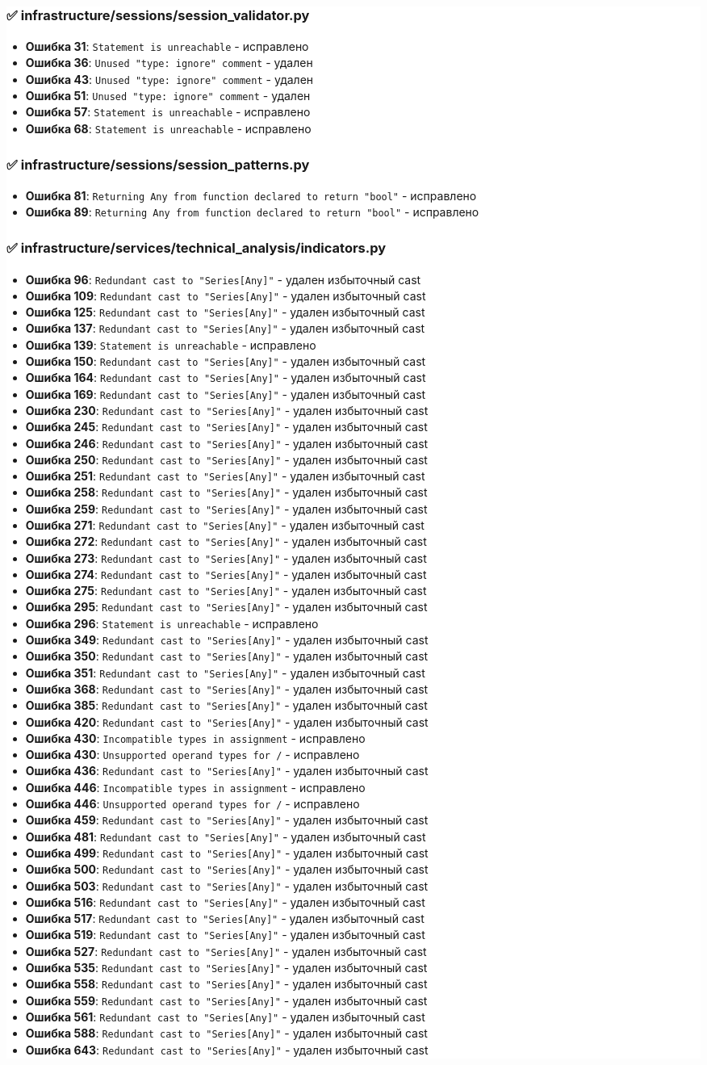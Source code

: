 ### ✅ infrastructure/sessions/session_validator.py
- **Ошибка 31**: `Statement is unreachable` - исправлено
- **Ошибка 36**: `Unused "type: ignore" comment` - удален
- **Ошибка 43**: `Unused "type: ignore" comment` - удален
- **Ошибка 51**: `Unused "type: ignore" comment` - удален
- **Ошибка 57**: `Statement is unreachable` - исправлено
- **Ошибка 68**: `Statement is unreachable` - исправлено

### ✅ infrastructure/sessions/session_patterns.py
- **Ошибка 81**: `Returning Any from function declared to return "bool"` - исправлено
- **Ошибка 89**: `Returning Any from function declared to return "bool"` - исправлено

### ✅ infrastructure/services/technical_analysis/indicators.py
- **Ошибка 96**: `Redundant cast to "Series[Any]"` - удален избыточный cast
- **Ошибка 109**: `Redundant cast to "Series[Any]"` - удален избыточный cast
- **Ошибка 125**: `Redundant cast to "Series[Any]"` - удален избыточный cast
- **Ошибка 137**: `Redundant cast to "Series[Any]"` - удален избыточный cast
- **Ошибка 139**: `Statement is unreachable` - исправлено
- **Ошибка 150**: `Redundant cast to "Series[Any]"` - удален избыточный cast
- **Ошибка 164**: `Redundant cast to "Series[Any]"` - удален избыточный cast
- **Ошибка 169**: `Redundant cast to "Series[Any]"` - удален избыточный cast
- **Ошибка 230**: `Redundant cast to "Series[Any]"` - удален избыточный cast
- **Ошибка 245**: `Redundant cast to "Series[Any]"` - удален избыточный cast
- **Ошибка 246**: `Redundant cast to "Series[Any]"` - удален избыточный cast
- **Ошибка 250**: `Redundant cast to "Series[Any]"` - удален избыточный cast
- **Ошибка 251**: `Redundant cast to "Series[Any]"` - удален избыточный cast
- **Ошибка 258**: `Redundant cast to "Series[Any]"` - удален избыточный cast
- **Ошибка 259**: `Redundant cast to "Series[Any]"` - удален избыточный cast
- **Ошибка 271**: `Redundant cast to "Series[Any]"` - удален избыточный cast
- **Ошибка 272**: `Redundant cast to "Series[Any]"` - удален избыточный cast
- **Ошибка 273**: `Redundant cast to "Series[Any]"` - удален избыточный cast
- **Ошибка 274**: `Redundant cast to "Series[Any]"` - удален избыточный cast
- **Ошибка 275**: `Redundant cast to "Series[Any]"` - удален избыточный cast
- **Ошибка 295**: `Redundant cast to "Series[Any]"` - удален избыточный cast
- **Ошибка 296**: `Statement is unreachable` - исправлено
- **Ошибка 349**: `Redundant cast to "Series[Any]"` - удален избыточный cast
- **Ошибка 350**: `Redundant cast to "Series[Any]"` - удален избыточный cast
- **Ошибка 351**: `Redundant cast to "Series[Any]"` - удален избыточный cast
- **Ошибка 368**: `Redundant cast to "Series[Any]"` - удален избыточный cast
- **Ошибка 385**: `Redundant cast to "Series[Any]"` - удален избыточный cast
- **Ошибка 420**: `Redundant cast to "Series[Any]"` - удален избыточный cast
- **Ошибка 430**: `Incompatible types in assignment` - исправлено
- **Ошибка 430**: `Unsupported operand types for /` - исправлено
- **Ошибка 436**: `Redundant cast to "Series[Any]"` - удален избыточный cast
- **Ошибка 446**: `Incompatible types in assignment` - исправлено
- **Ошибка 446**: `Unsupported operand types for /` - исправлено
- **Ошибка 459**: `Redundant cast to "Series[Any]"` - удален избыточный cast
- **Ошибка 481**: `Redundant cast to "Series[Any]"` - удален избыточный cast
- **Ошибка 499**: `Redundant cast to "Series[Any]"` - удален избыточный cast
- **Ошибка 500**: `Redundant cast to "Series[Any]"` - удален избыточный cast
- **Ошибка 503**: `Redundant cast to "Series[Any]"` - удален избыточный cast
- **Ошибка 516**: `Redundant cast to "Series[Any]"` - удален избыточный cast
- **Ошибка 517**: `Redundant cast to "Series[Any]"` - удален избыточный cast
- **Ошибка 519**: `Redundant cast to "Series[Any]"` - удален избыточный cast
- **Ошибка 527**: `Redundant cast to "Series[Any]"` - удален избыточный cast
- **Ошибка 535**: `Redundant cast to "Series[Any]"` - удален избыточный cast
- **Ошибка 558**: `Redundant cast to "Series[Any]"` - удален избыточный cast
- **Ошибка 559**: `Redundant cast to "Series[Any]"` - удален избыточный cast
- **Ошибка 561**: `Redundant cast to "Series[Any]"` - удален избыточный cast
- **Ошибка 588**: `Redundant cast to "Series[Any]"` - удален избыточный cast
- **Ошибка 643**: `Redundant cast to "Series[Any]"` - удален избыточный cast
